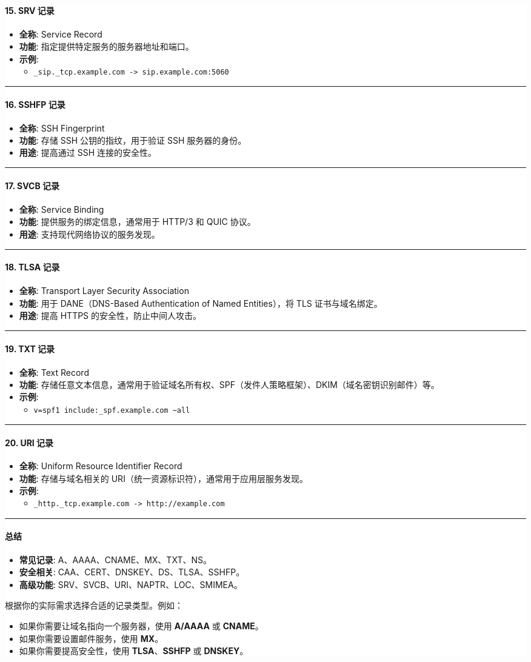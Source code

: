 
#### 15. SRV 记录
- **全称**: Service Record
- **功能**: 指定提供特定服务的服务器地址和端口。
- **示例**: 
  - `_sip._tcp.example.com -> sip.example.com:5060`

---

#### 16. SSHFP 记录
- **全称**: SSH Fingerprint
- **功能**: 存储 SSH 公钥的指纹，用于验证 SSH 服务器的身份。
- **用途**: 提高通过 SSH 连接的安全性。

---

#### 17. SVCB 记录
- **全称**: Service Binding
- **功能**: 提供服务的绑定信息，通常用于 HTTP/3 和 QUIC 协议。
- **用途**: 支持现代网络协议的服务发现。

---

#### 18. TLSA 记录
- **全称**: Transport Layer Security Association
- **功能**: 用于 DANE（DNS-Based Authentication of Named Entities），将 TLS 证书与域名绑定。
- **用途**: 提高 HTTPS 的安全性，防止中间人攻击。

---

#### 19. TXT 记录
- **全称**: Text Record
- **功能**: 存储任意文本信息，通常用于验证域名所有权、SPF（发件人策略框架）、DKIM（域名密钥识别邮件）等。
- **示例**: 
  - `v=spf1 include:_spf.example.com ~all`

---

#### 20. URI 记录
- **全称**: Uniform Resource Identifier Record
- **功能**: 存储与域名相关的 URI（统一资源标识符），通常用于应用层服务发现。
- **示例**: 
  - `_http._tcp.example.com -> http://example.com`

---

#### 总结
- **常见记录**: A、AAAA、CNAME、MX、TXT、NS。
- **安全相关**: CAA、CERT、DNSKEY、DS、TLSA、SSHFP。
- **高级功能**: SRV、SVCB、URI、NAPTR、LOC、SMIMEA。

根据你的实际需求选择合适的记录类型。例如：
- 如果你需要让域名指向一个服务器，使用 **A/AAAA** 或 **CNAME**。
- 如果你需要设置邮件服务，使用 **MX**。
- 如果你需要提高安全性，使用 **TLSA**、**SSHFP** 或 **DNSKEY**。
